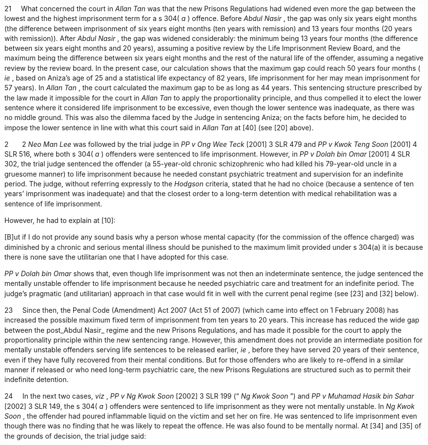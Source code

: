 21     What concerned the court in _Allan Tan_ was that the new Prisons Regulations had widened even more the gap between the lowest and the highest imprisonment term for a s 304( _a_ ) offence. Before _Abdul Nasir_ , the gap was only six years eight months (the difference between imprisonment of six years eight months (ten years with remission) and 13 years four months (20 years with remission)). After _Abdul Nasir_ , the gap was widened considerably: the minimum being 13 years four months (the difference between six years eight months and 20 years), assuming a positive review by the Life Imprisonment Review Board, and the maximum being the difference between six years eight months and the rest of the natural life of the offender, assuming a negative review by the review board. In the present case, our calculation shows that the maximum gap could reach 50 years four months ( _ie_ , based on Aniza’s age of 25 and a statistical life expectancy of 82 years, life imprisonment for her may mean imprisonment for 57 years). In _Allan Tan_ , the court calculated the maximum gap to be as long as 44 years. This sentencing structure prescribed by the law made it impossible for the court in _Allan Tan_ to apply the proportionality principle, and thus compelled it to elect the lower sentence where it considered life imprisonment to be excessive, even though the lower sentence was inadequate, as there was no middle ground. This was also the dilemma faced by the Judge in sentencing Aniza; on the facts before him, he decided to impose the lower sentence in line with what this court said in _Allan Tan_ at [40] (see [20] above). 

2       2 _Neo Man Lee_ was followed by the trial judge in _PP v Ong Wee Teck_ [2001] 3 SLR 479 and _PP v Kwok Teng Soon_ [2001] 4 SLR 516, where both s 304( _a_ ) offenders were sentenced to life imprisonment. However, in _PP v Dolah bin Omar_ [2001] 4 SLR 302, the trial judge sentenced the offender (a 55-year-old chronic schizophrenic who had killed his 79-year-old uncle in a gruesome manner) to life imprisonment because he needed constant psychiatric treatment and supervision for an indefinite period. The judge, without referring expressly to the _Hodgson_ criteria, stated that he had no choice (because a sentence of ten years’ imprisonment was inadequate) and that the closest order to a long-term detention with medical rehabilitation was a sentence of life imprisonment. 


However, he had to explain at [10]: 

 [B]ut if I do not provide any sound basis why a person whose mental capacity (for the commission of the offence charged) was diminished by a chronic and serious mental illness should be punished to the maximum limit provided under s 304(a) it is because there is none save the utilitarian one that I have adopted for this case. 

_PP v Dolah bin Omar_ shows that, even though life imprisonment was not then an indeterminate sentence, the judge sentenced the mentally unstable offender to life imprisonment because he needed psychiatric care and treatment for an indefinite period. The judge’s pragmatic (and utilitarian) approach in that case would fit in well with the current penal regime (see [23] and [32] below). 

23     Since then, the Penal Code (Amendment) Act 2007 (Act 51 of 2007) (which came into effect on 1 February 2008) has increased the possible maximum fixed term of imprisonment from ten years to 20 years. This increase has reduced the wide gap between the post_Abdul Nasir_ regime and the new Prisons Regulations, and has made it possible for the court to apply the proportionality principle within the new sentencing range. However, this amendment does not provide an intermediate position for mentally unstable offenders serving life sentences to be released earlier, _ie_ , before they have served 20 years of their sentence, even if they have fully recovered from their mental conditions. But for those offenders who are likely to re-offend in a similar manner if released or who need long-term psychiatric care, the new Prisons Regulations are structured such as to permit their indefinite detention. 

24     In the next two cases, _viz_ , _PP v Ng Kwok Soon_ [2002] 3 SLR 199 (“ _Ng Kwok Soon_ ”) and _PP v Muhamad Hasik bin Sahar_ [2002] 3 SLR 149, the s 304( _a_ ) offenders were sentenced to life imprisonment as they were not mentally unstable. In _Ng Kwok Soon_ , the offender had poured inflammable liquid on the victim and set her on fire. He was sentenced to life imprisonment even though there was no finding that he was likely to repeat the offence. He was also found to be mentally normal. At [34] and [35] of the grounds of decision, the trial judge said: 
